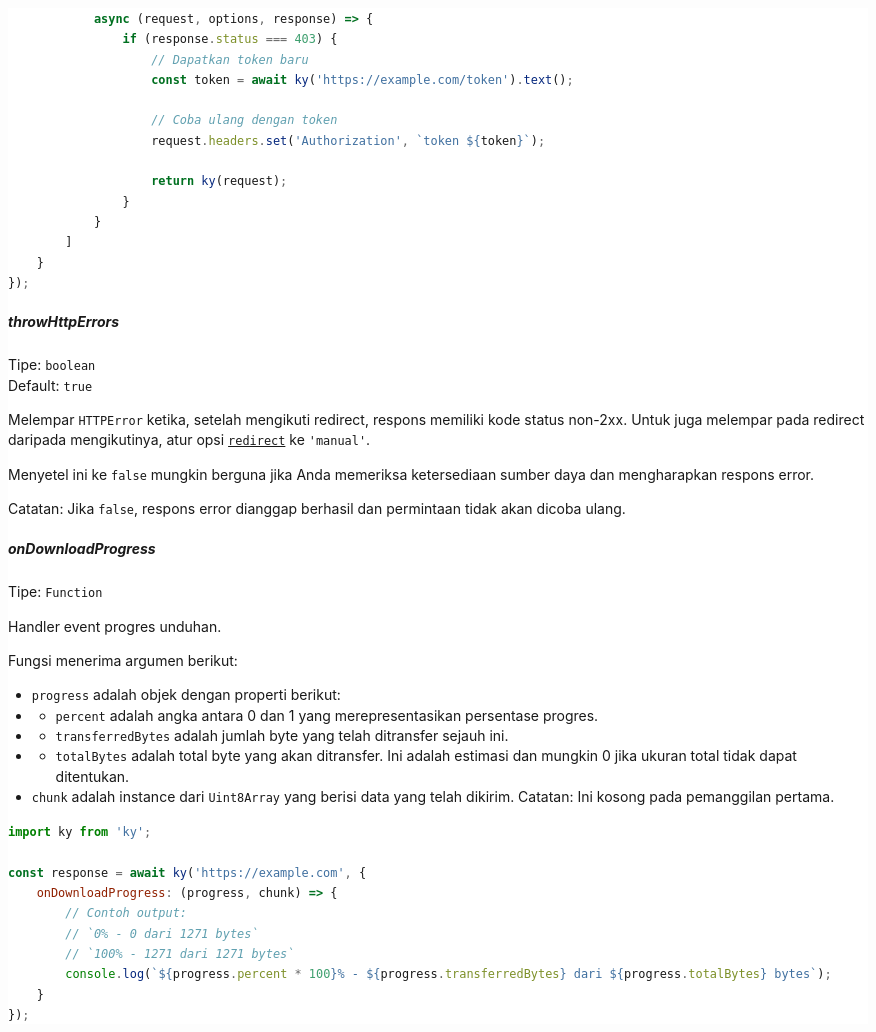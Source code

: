 ```js
			async (request, options, response) => {
				if (response.status === 403) {
					// Dapatkan token baru
					const token = await ky('https://example.com/token').text();

					// Coba ulang dengan token
					request.headers.set('Authorization', `token ${token}`);

					return ky(request);
				}
			}
		]
	}
});
```

##### throwHttpErrors

Tipe: `boolean`\
Default: `true`

Melempar `HTTPError` ketika, setelah mengikuti redirect, respons memiliki kode status non-2xx. Untuk juga melempar pada redirect daripada mengikutinya, atur opsi [`redirect`](https://developer.mozilla.org/en-US/docs/Web/API/WindowOrWorkerGlobalScope/fetch#Parameters) ke `'manual'`.

Menyetel ini ke `false` mungkin berguna jika Anda memeriksa ketersediaan sumber daya dan mengharapkan respons error.

Catatan: Jika `false`, respons error dianggap berhasil dan permintaan tidak akan dicoba ulang.

##### onDownloadProgress

Tipe: `Function`

Handler event progres unduhan.

Fungsi menerima argumen berikut:
- `progress` adalah objek dengan properti berikut:
- - `percent` adalah angka antara 0 dan 1 yang merepresentasikan persentase progres.
- - `transferredBytes` adalah jumlah byte yang telah ditransfer sejauh ini.
- - `totalBytes` adalah total byte yang akan ditransfer. Ini adalah estimasi dan mungkin 0 jika ukuran total tidak dapat ditentukan.
- `chunk` adalah instance dari `Uint8Array` yang berisi data yang telah dikirim. Catatan: Ini kosong pada pemanggilan pertama.

```js
import ky from 'ky';

const response = await ky('https://example.com', {
	onDownloadProgress: (progress, chunk) => {
		// Contoh output:
		// `0% - 0 dari 1271 bytes`
		// `100% - 1271 dari 1271 bytes`
		console.log(`${progress.percent * 100}% - ${progress.transferredBytes} dari ${progress.totalBytes} bytes`);
	}
});
```
